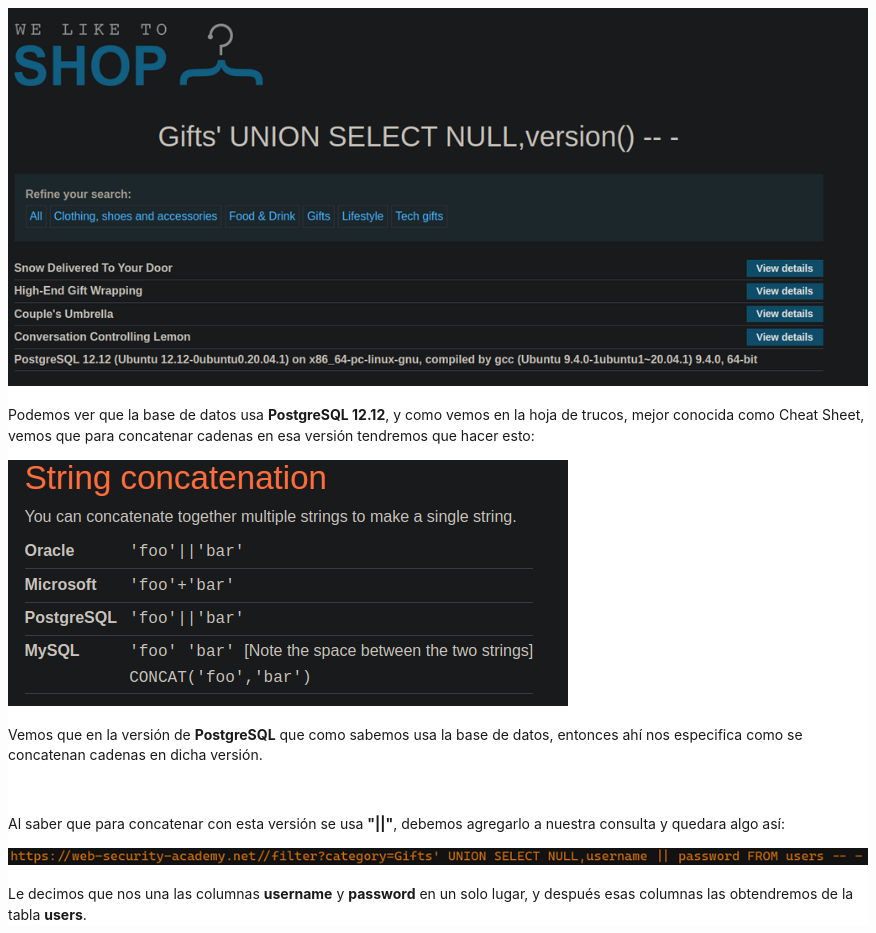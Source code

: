 ![version](/assets/images/SQLiPortswigger/lab6/version_response.png)

Podemos ver que la base de datos usa **PostgreSQL 12.12**, y como vemos en la hoja de trucos, mejor conocida como Cheat Sheet, vemos que para concatenar cadenas en esa versión tendremos que hacer esto:

![concatenation](/assets/images/SQLiPortswigger/lab6/concatenation.png)

Vemos que en la versión de **PostgreSQL** que como sabemos usa la base de datos, entonces ahí nos especifica como se concatenan cadenas en dicha versión.

<br>

Al saber que para concatenar con esta versión se usa **"||"**, debemos agregarlo a nuestra consulta y quedara algo así:

![exploit](/assets/images/SQLiPortswigger/lab6/exploit.png)

Le decimos que nos una las columnas **username** y **password** en un solo lugar, y después esas columnas las obtendremos de la tabla **users**.
